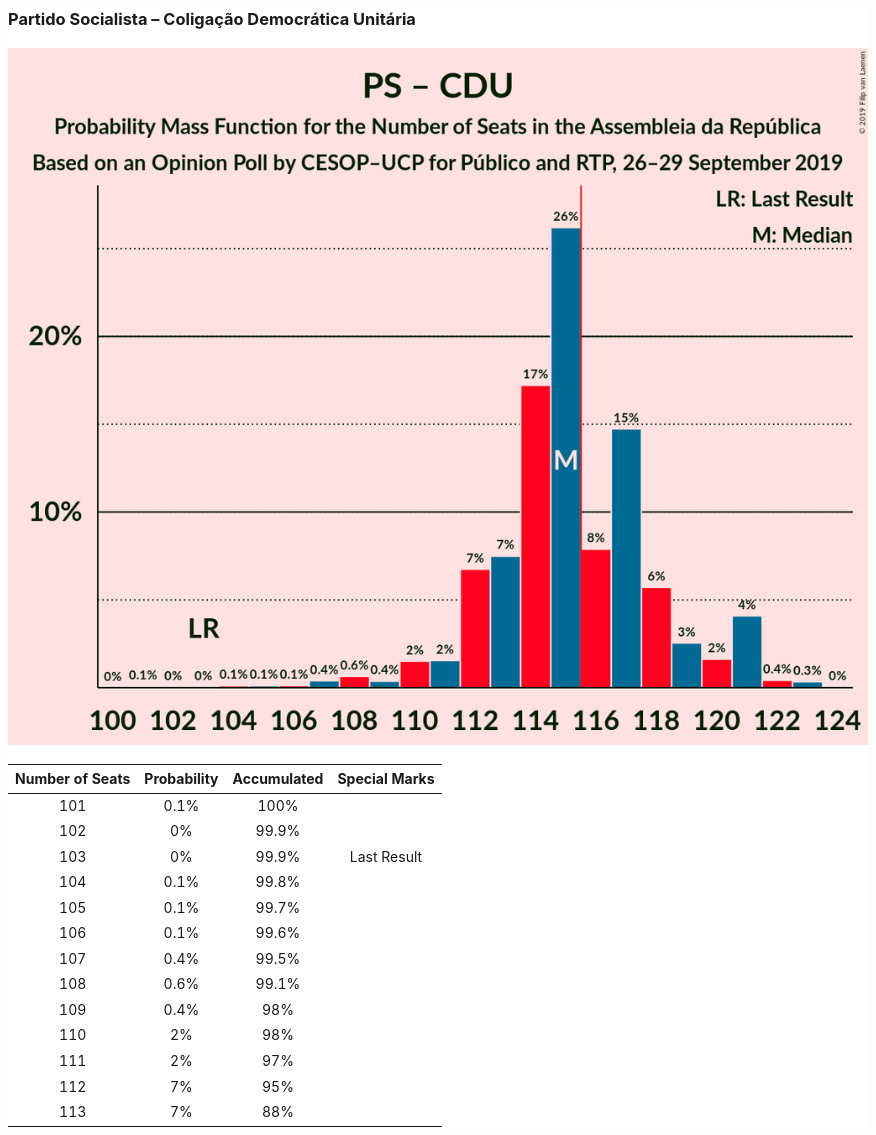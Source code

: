 ### Partido Socialista – Coligação Democrática Unitária

![Graph with seats probability mass function not yet produced](2019-09-29-CESOP–UCP-coalitions-seats-pmf-ps–cdu.png "Seats Probability Mass Function")

| Number of Seats | Probability | Accumulated | Special Marks |
|:---------------:|:-----------:|:-----------:|:-------------:|
| 101 | 0.1% | 100% |  |
| 102 | 0% | 99.9% |  |
| 103 | 0% | 99.9% | Last Result |
| 104 | 0.1% | 99.8% |  |
| 105 | 0.1% | 99.7% |  |
| 106 | 0.1% | 99.6% |  |
| 107 | 0.4% | 99.5% |  |
| 108 | 0.6% | 99.1% |  |
| 109 | 0.4% | 98% |  |
| 110 | 2% | 98% |  |
| 111 | 2% | 97% |  |
| 112 | 7% | 95% |  |
| 113 | 7% | 88% |  |